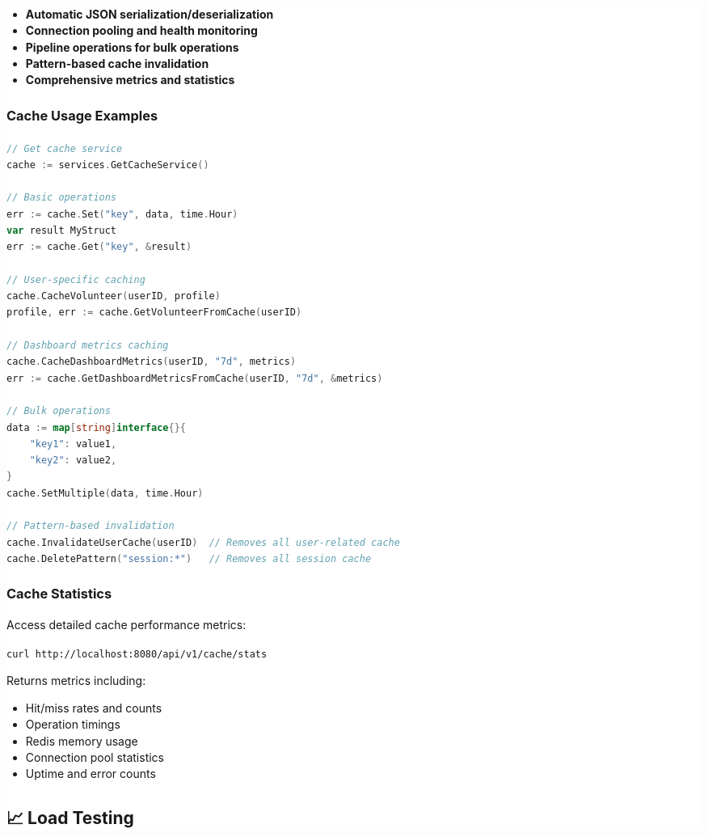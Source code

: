 - **Automatic JSON serialization/deserialization**
- **Connection pooling and health monitoring**
- **Pipeline operations for bulk operations**
- **Pattern-based cache invalidation**
- **Comprehensive metrics and statistics**

### Cache Usage Examples

```go
// Get cache service
cache := services.GetCacheService()

// Basic operations
err := cache.Set("key", data, time.Hour)
var result MyStruct
err := cache.Get("key", &result)

// User-specific caching
cache.CacheVolunteer(userID, profile)
profile, err := cache.GetVolunteerFromCache(userID)

// Dashboard metrics caching
cache.CacheDashboardMetrics(userID, "7d", metrics)
err := cache.GetDashboardMetricsFromCache(userID, "7d", &metrics)

// Bulk operations
data := map[string]interface{}{
    "key1": value1,
    "key2": value2,
}
cache.SetMultiple(data, time.Hour)

// Pattern-based invalidation
cache.InvalidateUserCache(userID)  // Removes all user-related cache
cache.DeletePattern("session:*")   // Removes all session cache
```

### Cache Statistics

Access detailed cache performance metrics:

```bash
curl http://localhost:8080/api/v1/cache/stats
```

Returns metrics including:
- Hit/miss rates and counts
- Operation timings
- Redis memory usage
- Connection pool statistics
- Uptime and error counts

## 📈 Load Testing
